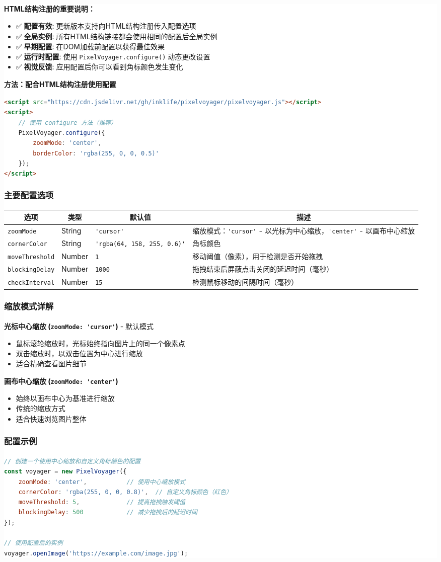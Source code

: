 **HTML结构注册的重要说明：**
- ✅ **配置有效**: 更新版本支持向HTML结构注册传入配置选项
- ✅ **全局实例**: 所有HTML结构链接都会使用相同的配置后全局实例
- ✅ **早期配置**: 在DOM加载前配置以获得最佳效果
- ✅ **运行时配置**: 使用 `PixelVoyager.configure()` 动态更改设置
- ✅ **视觉反馈**: 应用配置后你可以看到角标颜色发生变化

**方法：配合HTML结构注册使用配置**

```html
<script src="https://cdn.jsdelivr.net/gh/inklife/pixelvoyager/pixelvoyager.js"></script>
<script>
    // 使用 configure 方法（推荐）
    PixelVoyager.configure({
        zoomMode: 'center',
        borderColor: 'rgba(255, 0, 0, 0.5)'
    });
</script>
```

### 主要配置选项

| 选项 | 类型 | 默认值 | 描述 |
|------|------|--------|------|
| `zoomMode` | String | `'cursor'` | 缩放模式：`'cursor'` - 以光标为中心缩放，`'center'` - 以画布中心缩放 |
| `cornerColor` | String | `'rgba(64, 158, 255, 0.6)'` | 角标颜色 |
| `moveThreshold` | Number | `1` | 移动阈值（像素），用于检测是否开始拖拽 |
| `blockingDelay` | Number | `1000` | 拖拽结束后屏蔽点击关闭的延迟时间（毫秒） |
| `checkInterval` | Number | `15` | 检测鼠标移动的间隔时间（毫秒） |

### 缩放模式详解

**光标中心缩放 (`zoomMode: 'cursor'`)** - 默认模式
- 鼠标滚轮缩放时，光标始终指向图片上的同一个像素点
- 双击缩放时，以双击位置为中心进行缩放
- 适合精确查看图片细节

**画布中心缩放 (`zoomMode: 'center'`)**
- 始终以画布中心为基准进行缩放
- 传统的缩放方式
- 适合快速浏览图片整体

### 配置示例

```javascript
// 创建一个使用中心缩放和自定义角标颜色的配置
const voyager = new PixelVoyager({
    zoomMode: 'center',           // 使用中心缩放模式
    cornerColor: 'rgba(255, 0, 0, 0.8)',  // 自定义角标颜色（红色）
    moveThreshold: 5,             // 提高拖拽触发阈值
    blockingDelay: 500            // 减少拖拽后的延迟时间
});

// 使用配置后的实例
voyager.openImage('https://example.com/image.jpg');
```

